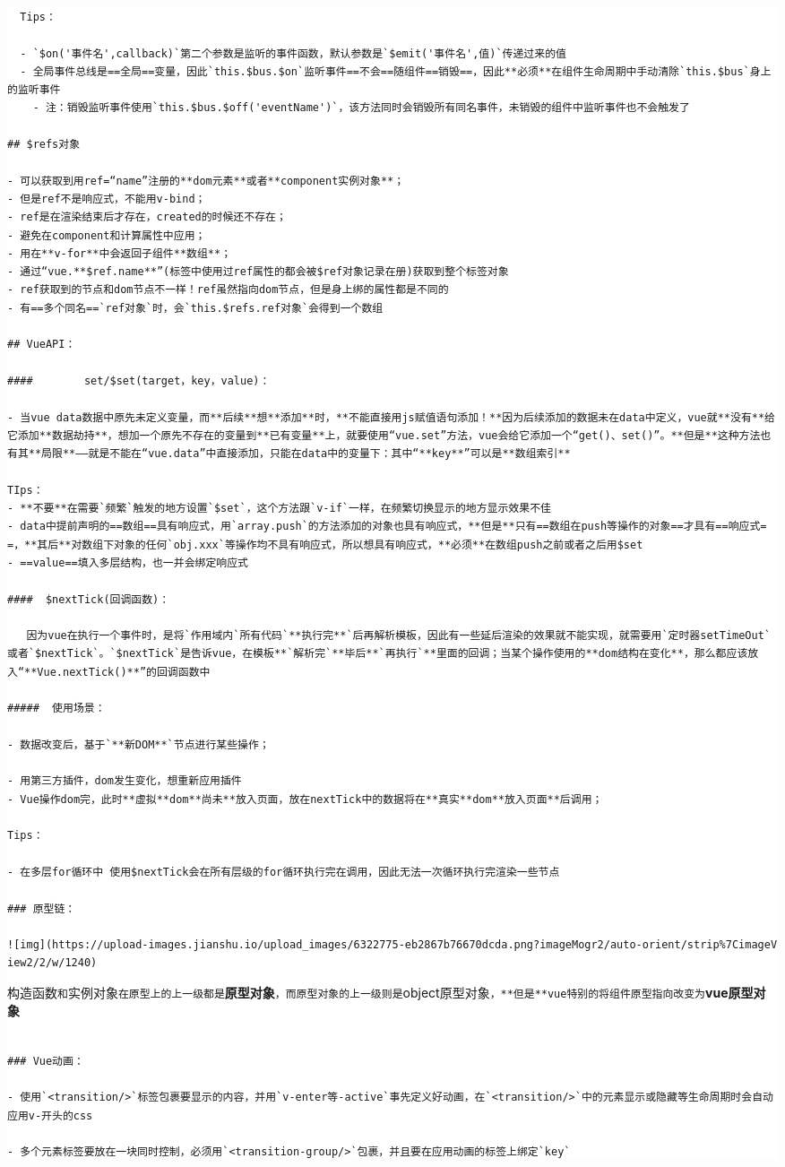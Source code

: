   ```html
    Tips：
  
    - `$on('事件名',callback)`第二个参数是监听的事件函数，默认参数是`$emit('事件名',值)`传递过来的值
    - 全局事件总线是==全局==变量，因此`this.$bus.$on`监听事件==不会==随组件==销毁==，因此**必须**在组件生命周期中手动清除`this.$bus`身上的监听事件
      - 注：销毁监听事件使用`this.$bus.$off('eventName')`，该方法同时会销毁所有同名事件，未销毁的组件中监听事件也不会触发了

## $refs对象

- 可以获取到用ref=“name”注册的**dom元素**或者**component实例对象**；
- 但是ref不是响应式，不能用v-bind；
- ref是在渲染结束后才存在，created的时候还不存在；
- 避免在component和计算属性中应用；
- 用在**v-for**中会返回子组件**数组**；
- 通过“vue.**$ref.name**”(标签中使用过ref属性的都会被$ref对象记录在册)获取到整个标签对象
- ref获取到的节点和dom节点不一样！ref虽然指向dom节点，但是身上绑的属性都是不同的
- 有==多个同名==`ref对象`时，会`this.$refs.ref对象`会得到一个数组

## VueAPI：

#### 		set/$set(target，key，value)：

- 当vue data数据中原先未定义变量，而**后续**想**添加**时，**不能直接用js赋值语句添加！**因为后续添加的数据未在data中定义，vue就**没有**给它添加**数据劫持**，想加一个原先不存在的变量到**已有变量**上，就要使用“vue.set”方法，vue会给它添加一个“get()、set()”。**但是**这种方法也有其**局限**——就是不能在“vue.data”中直接添加，只能在data中的变量下：其中“**key**”可以是**数组索引**
  
  TIps：
  - **不要**在需要`频繁`触发的地方设置`$set`，这个方法跟`v-if`一样，在频繁切换显示的地方显示效果不佳
  - data中提前声明的==数组==具有响应式，用`array.push`的方法添加的对象也具有响应式，**但是**只有==数组在push等操作的对象==才具有==响应式==，**其后**对数组下对象的任何`obj.xxx`等操作均不具有响应式，所以想具有响应式，**必须**在数组push之前或者之后用$set
  - ==value==填入多层结构，也一并会绑定响应式

####  $nextTick(回调函数)：

​	因为vue在执行一个事件时，是将`作用域内`所有代码`**执行完**`后再解析模板，因此有一些延后渲染的效果就不能实现，就需要用`定时器setTimeOut`或者`$nextTick`。`$nextTick`是告诉vue，在模板**`解析完`**毕后**`再执行`**里面的回调；当某个操作使用的**dom结构在变化**，那么都应该放入“**Vue.nextTick()**”的回调函数中

#####  使用场景：

  - 数据改变后，基于`**新DOM**`节点进行某些操作；

  - 用第三方插件，dom发生变化，想重新应用插件
  - Vue操作dom完，此时**虚拟**dom**尚未**放入页面，放在nextTick中的数据将在**真实**dom**放入页面**后调用；

Tips：

- 在多层for循环中 使用$nextTick会在所有层级的for循环执行完在调用，因此无法一次循环执行完渲染一些节点

### 原型链：

![img](https://upload-images.jianshu.io/upload_images/6322775-eb2867b76670dcda.png?imageMogr2/auto-orient/strip%7CimageView2/2/w/1240)

```
构造函数`和`实例对象`在原型上的上一级都是`**原型对象**`，而原型对象的上一级则是`object原型对象`，**但是**vue特别的将组件原型指向改变为`**vue原型对象**
```

### Vue动画：

- 使用`<transition/>`标签包裹要显示的内容，并用`v-enter等-active`事先定义好动画，在`<transition/>`中的元素显示或隐藏等生命周期时会自动应用v-开头的css

- 多个元素标签要放在一块同时控制，必须用`<transition-group/>`包裹，并且要在应用动画的标签上绑定`key`

```